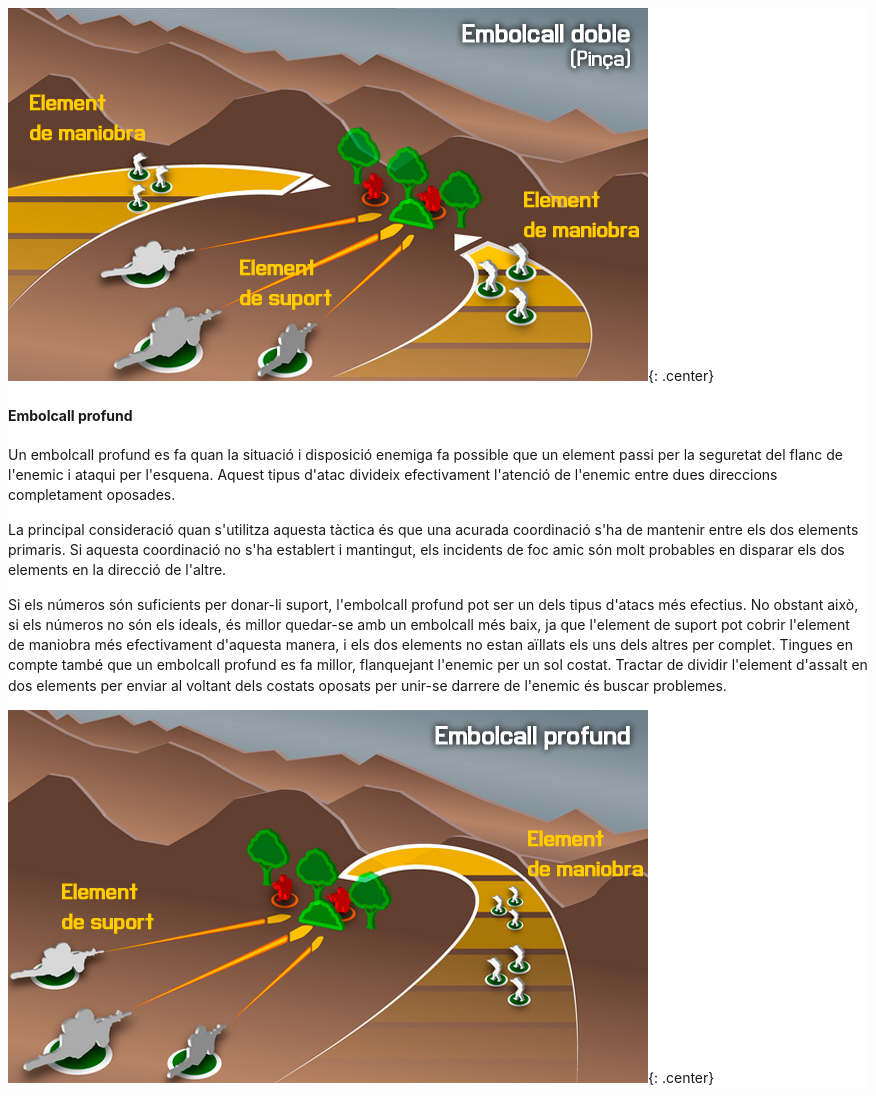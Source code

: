 ![image](../_imatges/ebc_atacmanio_atac_02.jpg){: .center}

#### Embolcall profund

Un embolcall profund es fa quan la situació i disposició enemiga fa possible que un element passi per la seguretat del flanc de l'enemic i ataqui per l'esquena. Aquest tipus d'atac divideix efectivament l'atenció de l'enemic entre dues direccions completament oposades.

La principal consideració quan s'utilitza aquesta tàctica és que una acurada coordinació s'ha de mantenir entre els dos elements primaris. Si aquesta coordinació no s'ha establert i mantingut, els incidents de foc amic són molt probables en disparar els dos elements en la direcció de l'altre.

Si els números són suficients per donar-li suport, l'embolcall profund pot ser un dels tipus d'atacs més efectius. No obstant això, si els números no són els ideals, és millor quedar-se amb un embolcall més baix, ja que l'element de suport pot cobrir l'element de maniobra més efectivament d'aquesta manera, i els dos elements no estan aïllats els uns dels altres per complet. Tingues en compte també que un embolcall profund es fa millor, flanquejant l'enemic per un sol costat. Tractar de dividir l'element d'assalt en dos elements per enviar al voltant dels costats oposats per unir-se darrere de l'enemic és buscar problemes.

![image](../_imatges/ebc_atacmanio_atac_03.jpg){: .center}
